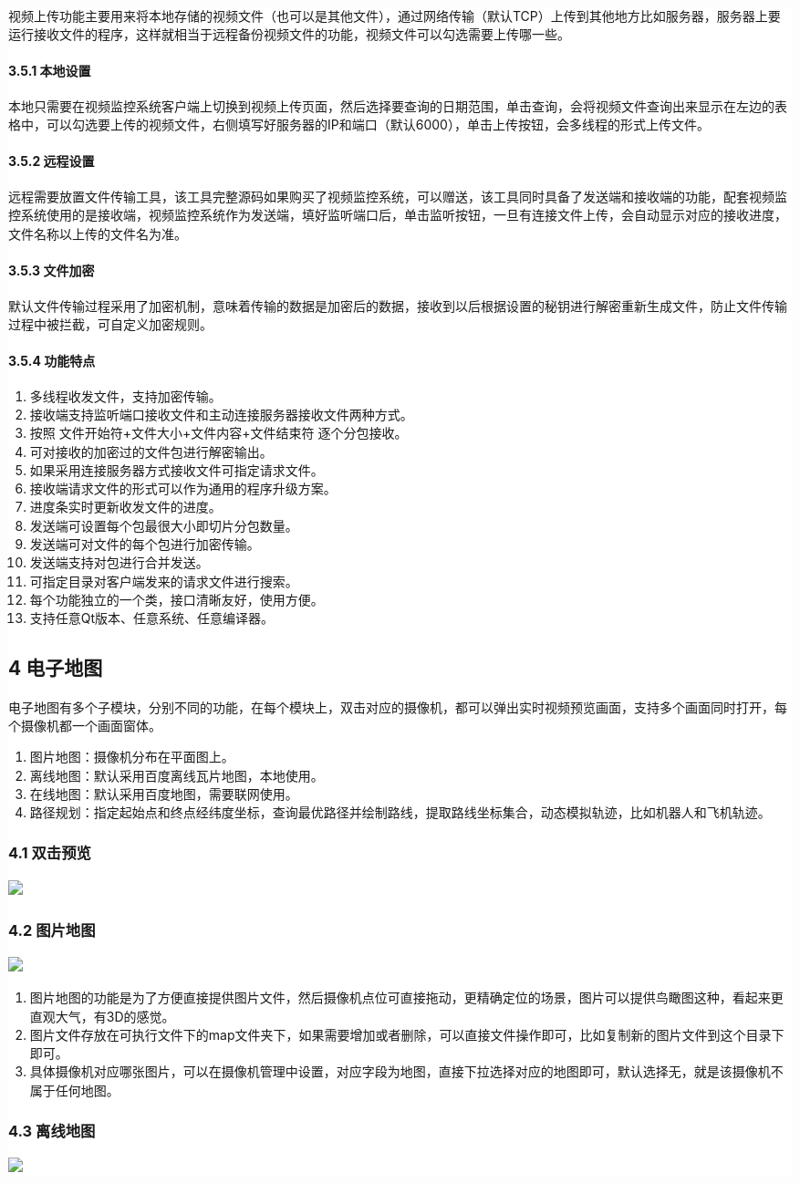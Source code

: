 视频上传功能主要用来将本地存储的视频文件（也可以是其他文件），通过网络传输（默认TCP）上传到其他地方比如服务器，服务器上要运行接收文件的程序，这样就相当于远程备份视频文件的功能，视频文件可以勾选需要上传哪一些。

#### 3.5.1 本地设置
本地只需要在视频监控系统客户端上切换到视频上传页面，然后选择要查询的日期范围，单击查询，会将视频文件查询出来显示在左边的表格中，可以勾选要上传的视频文件，右侧填写好服务器的IP和端口（默认6000），单击上传按钮，会多线程的形式上传文件。

#### 3.5.2 远程设置
远程需要放置文件传输工具，该工具完整源码如果购买了视频监控系统，可以赠送，该工具同时具备了发送端和接收端的功能，配套视频监控系统使用的是接收端，视频监控系统作为发送端，填好监听端口后，单击监听按钮，一旦有连接文件上传，会自动显示对应的接收进度，文件名称以上传的文件名为准。

#### 3.5.3 文件加密
默认文件传输过程采用了加密机制，意味着传输的数据是加密后的数据，接收到以后根据设置的秘钥进行解密重新生成文件，防止文件传输过程中被拦截，可自定义加密规则。

#### 3.5.4 功能特点
1. 多线程收发文件，支持加密传输。
2. 接收端支持监听端口接收文件和主动连接服务器接收文件两种方式。
3. 按照 文件开始符+文件大小+文件内容+文件结束符 逐个分包接收。
4. 可对接收的加密过的文件包进行解密输出。
5. 如果采用连接服务器方式接收文件可指定请求文件。
6. 接收端请求文件的形式可以作为通用的程序升级方案。
7. 进度条实时更新收发文件的进度。
8. 发送端可设置每个包最很大小即切片分包数量。
9. 发送端可对文件的每个包进行加密传输。
10. 发送端支持对包进行合并发送。
11. 可指定目录对客户端发来的请求文件进行搜索。
12. 每个功能独立的一个类，接口清晰友好，使用方便。
13. 支持任意Qt版本、任意系统、任意编译器。


## 4 电子地图
电子地图有多个子模块，分别不同的功能，在每个模块上，双击对应的摄像机，都可以弹出实时视频预览画面，支持多个画面同时打开，每个摄像机都一个画面窗体。

1. 图片地图：摄像机分布在平面图上。
2. 离线地图：默认采用百度离线瓦片地图，本地使用。
3. 在线地图：默认采用百度地图，需要联网使用。
4. 路径规划：指定起始点和终点经纬度坐标，查询最优路径并绘制路线，提取路线坐标集合，动态模拟轨迹，比如机器人和飞机轨迹。

### 4.1 双击预览
 ![](snap/4-1-1.jpg)

### 4.2 图片地图
 ![](snap/4-2-1.jpg)

1. 图片地图的功能是为了方便直接提供图片文件，然后摄像机点位可直接拖动，更精确定位的场景，图片可以提供鸟瞰图这种，看起来更直观大气，有3D的感觉。
2. 图片文件存放在可执行文件下的map文件夹下，如果需要增加或者删除，可以直接文件操作即可，比如复制新的图片文件到这个目录下即可。
3. 具体摄像机对应哪张图片，可以在摄像机管理中设置，对应字段为地图，直接下拉选择对应的地图即可，默认选择无，就是该摄像机不属于任何地图。

### 4.3 离线地图
 ![](snap/4-3-1.jpg)
